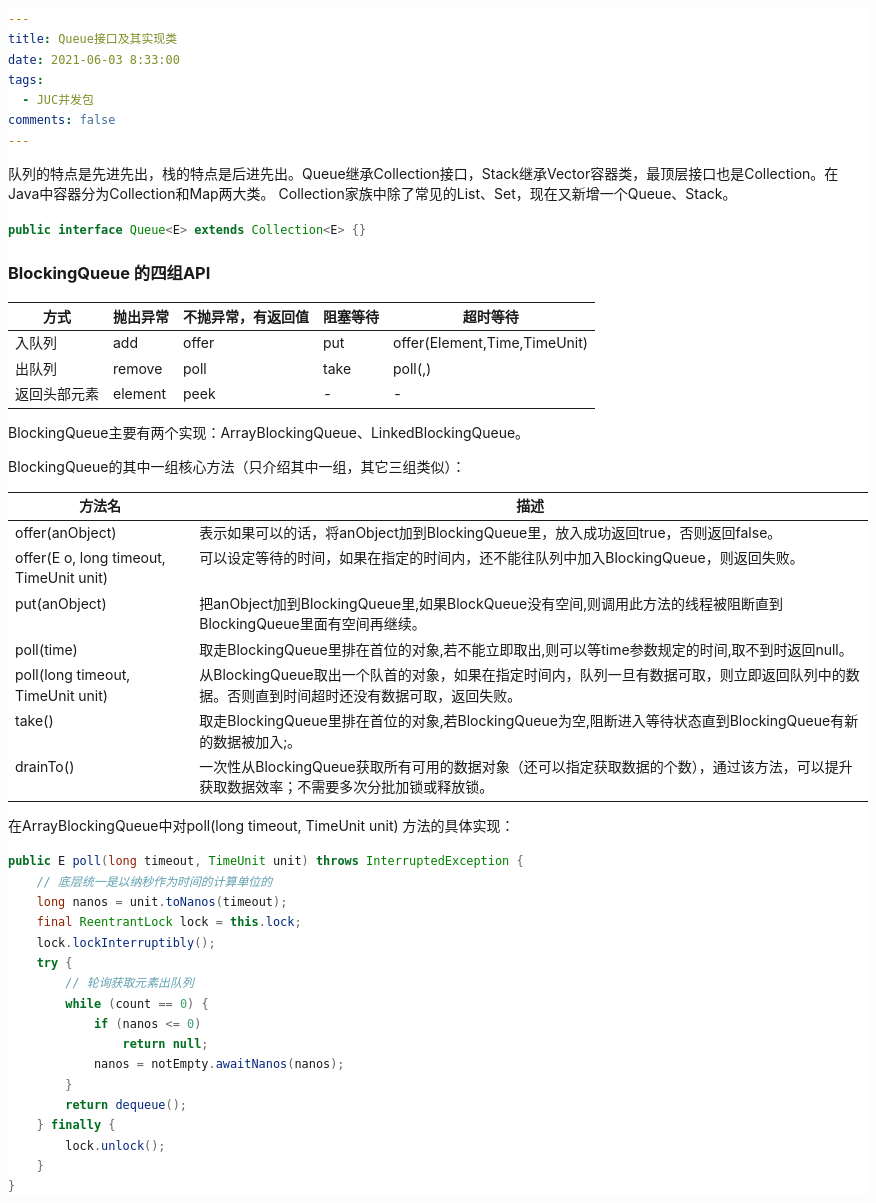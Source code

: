 ```yaml
---
title: Queue接口及其实现类
date: 2021-06-03 8:33:00
tags:
  - JUC并发包
comments: false
---
```


​		队列的特点是先进先出，栈的特点是后进先出。Queue继承Collection接口，Stack继承Vector容器类，最顶层接口也是Collection。在Java中容器分为Collection和Map两大类。 Collection家族中除了常见的List、Set，现在又新增一个Queue、Stack。

```java
public interface Queue<E> extends Collection<E> {}
```

### BlockingQueue 的四组API

| 方式         | 抛出异常 | 不抛异常，有返回值 | 阻塞等待 | 超时等待                     |
| ------------ | -------- | ------------------ | -------- | ---------------------------- |
| 入队列       | add      | offer              | put      | offer(Element,Time,TimeUnit) |
| 出队列       | remove   | poll               | take     | poll(,)                      |
| 返回头部元素 | element  | peek               | -        | -                            |

BlockingQueue主要有两个实现：ArrayBlockingQueue、LinkedBlockingQueue。

BlockingQueue的其中一组核心方法（只介绍其中一组，其它三组类似）：

| 方法名                                  | 描述                                                         |
| --------------------------------------- | ------------------------------------------------------------ |
| offer(anObject)                         | 表示如果可以的话，将anObject加到BlockingQueue里，放入成功返回true，否则返回false。 |
| offer(E o, long timeout, TimeUnit unit) | 可以设定等待的时间，如果在指定的时间内，还不能往队列中加入BlockingQueue，则返回失败。 |
| put(anObject)                           | 把anObject加到BlockingQueue里,如果BlockQueue没有空间,则调用此方法的线程被阻断直到BlockingQueue里面有空间再继续。 |
| poll(time)                              | 取走BlockingQueue里排在首位的对象,若不能立即取出,则可以等time参数规定的时间,取不到时返回null。 |
| poll(long timeout, TimeUnit unit)       | 从BlockingQueue取出一个队首的对象，如果在指定时间内，队列一旦有数据可取，则立即返回队列中的数据。否则直到时间超时还没有数据可取，返回失败。 |
| take()                                  | 取走BlockingQueue里排在首位的对象,若BlockingQueue为空,阻断进入等待状态直到BlockingQueue有新的数据被加入;。 |
| drainTo()                               | 一次性从BlockingQueue获取所有可用的数据对象（还可以指定获取数据的个数），通过该方法，可以提升获取数据效率；不需要多次分批加锁或释放锁。 |

在ArrayBlockingQueue中对poll(long timeout, TimeUnit unit) 方法的具体实现：

```java
public E poll(long timeout, TimeUnit unit) throws InterruptedException {
    // 底层统一是以纳秒作为时间的计算单位的
    long nanos = unit.toNanos(timeout);
    final ReentrantLock lock = this.lock;
    lock.lockInterruptibly();
    try {
        // 轮询获取元素出队列
        while (count == 0) {
            if (nanos <= 0)
                return null;
            nanos = notEmpty.awaitNanos(nanos);
        }
        return dequeue();
    } finally {
        lock.unlock();
    }
}
```
